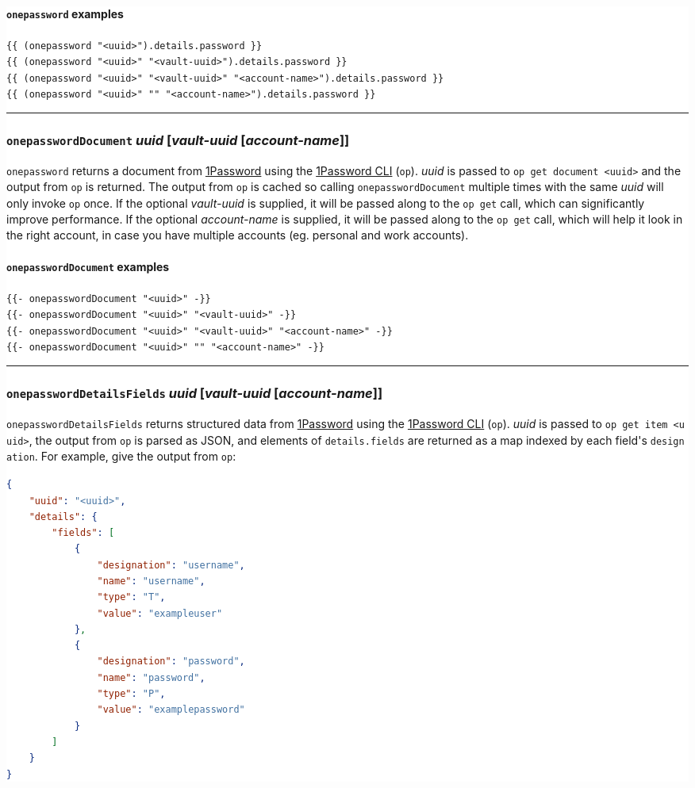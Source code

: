 #### `onepassword` examples

```
{{ (onepassword "<uuid>").details.password }}
{{ (onepassword "<uuid>" "<vault-uuid>").details.password }}
{{ (onepassword "<uuid>" "<vault-uuid>" "<account-name>").details.password }}
{{ (onepassword "<uuid>" "" "<account-name>").details.password }}
```

---

### `onepasswordDocument` *uuid* [*vault-uuid* [*account-name*]]

`onepassword` returns a document from [1Password](https://1password.com/) using
the [1Password CLI](https://support.1password.com/command-line-getting-started/)
(`op`). *uuid* is passed to `op get document <uuid>` and the output from `op` is
returned. The output from `op` is cached so calling `onepasswordDocument`
multiple times with the same *uuid* will only invoke `op` once.  If the optional
*vault-uuid* is supplied, it will be passed along to the `op get` call, which
can significantly improve performance. If the optional *account-name* is
supplied, it will be passed along to the `op get` call, which will help it look
in the right account, in case you have multiple accounts (eg. personal and work
accounts).

#### `onepasswordDocument` examples

```
{{- onepasswordDocument "<uuid>" -}}
{{- onepasswordDocument "<uuid>" "<vault-uuid>" -}}
{{- onepasswordDocument "<uuid>" "<vault-uuid>" "<account-name>" -}}
{{- onepasswordDocument "<uuid>" "" "<account-name>" -}}
```

---

### `onepasswordDetailsFields` *uuid* [*vault-uuid* [*account-name*]]

`onepasswordDetailsFields` returns structured data from
[1Password](https://1password.com/) using the [1Password
CLI](https://support.1password.com/command-line-getting-started/) (`op`). *uuid*
is passed to `op get item <uuid>`, the output from `op` is parsed as JSON, and
elements of `details.fields` are returned as a map indexed by each field's
`designation`. For example, give the output from `op`:

```json
{
    "uuid": "<uuid>",
    "details": {
        "fields": [
            {
                "designation": "username",
                "name": "username",
                "type": "T",
                "value": "exampleuser"
            },
            {
                "designation": "password",
                "name": "password",
                "type": "P",
                "value": "examplepassword"
            }
        ]
    }
}
```